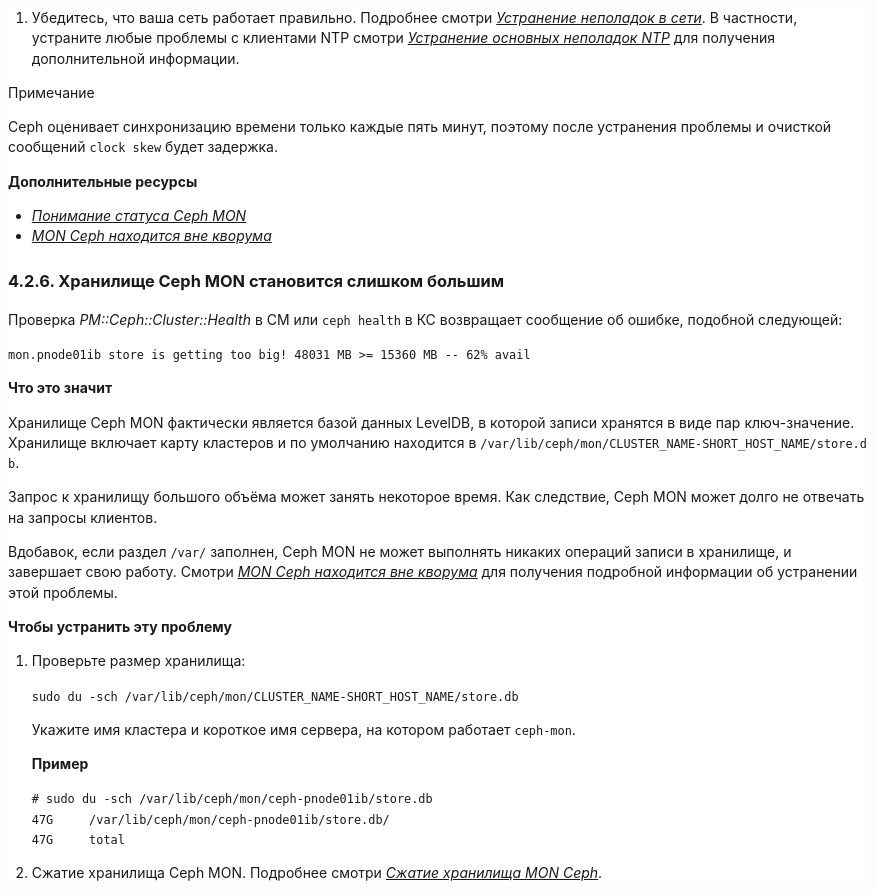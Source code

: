 1.  Убедитесь, что ваша сеть работает правильно. Подробнее смотри [*Устранение неполадок в сети*](#устранение-неполадок-в-сети). В частности, устраните любые проблемы с клиентами NTP смотри [*Устранение основных неполадок NTP*](#устранение-основных-неполадок-ntp) для получения дополнительной информации.

Примечание

Ceph оценивает синхронизацию времени только каждые пять минут, поэтому после устранения проблемы и очисткой сообщений `clock skew` будет задержка.

**Дополнительные ресурсы**

-   [*Понимание статуса Ceph MON*](#понимание-статуса-ceph-mon)
-   [*MON Ceph находится вне кворума*](#mon-ceph-находится-вне-кворума)

### 4.2.6. Хранилище Ceph MON становится слишком большим

Проверка *PM::Ceph::Cluster::Health* в СМ или `ceph health` в КС возвращает сообщение об ошибке, подобной следующей:

``` {.screen}
mon.pnode01ib store is getting too big! 48031 MB >= 15360 MB -- 62% avail
```

**Что это значит**

Хранилище Ceph MON фактически является базой данных LevelDB, в которой записи хранятся в виде пар ключ-значение. Хранилище включает карту кластеров и по умолчанию находится в `/var/lib/ceph/mon/CLUSTER_NAME-SHORT_HOST_NAME/store.db`.

Запрос к хранилищу большого объёма может занять некоторое время. Как следствие, Ceph MON может долго не отвечать на запросы клиентов.

Вдобавок, если раздел `/var/` заполнен, Ceph MON не может выполнять никаких операций записи в хранилище, и завершает свою работу. Смотри [*MON Ceph находится вне кворума*](#mon-ceph-находится-вне-кворума) для получения подробной информации об устранении этой проблемы.

**Чтобы устранить эту проблему**

1.  Проверьте размер хранилища:

    ``` {.screen}
    sudo du -sch /var/lib/ceph/mon/CLUSTER_NAME-SHORT_HOST_NAME/store.db
    ```

    Укажите имя кластера и короткое имя сервера, на котором работает `ceph-mon`.

    **Пример**

    ``` {.screen}
    # sudo du -sch /var/lib/ceph/mon/ceph-pnode01ib/store.db
    47G     /var/lib/ceph/mon/ceph-pnode01ib/store.db/
    47G     total
    ```

2.  Сжатие хранилища Ceph MON. Подробнее смотри [*Сжатие хранилища MON Ceph*](#сжатие-хранилища-mon-ceph).
